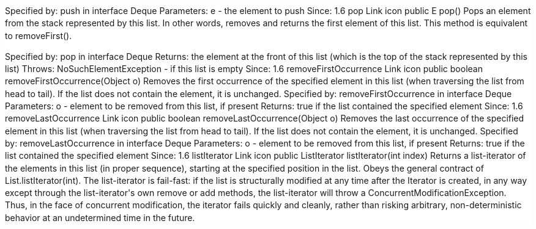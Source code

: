 Specified by:
push in interface Deque<E>
Parameters:
e - the element to push
Since:
1.6
pop Link icon
public E pop()
Pops an element from the stack represented by this list. In other words, removes and returns the first element of this list.
This method is equivalent to removeFirst().

Specified by:
pop in interface Deque<E>
Returns:
the element at the front of this list (which is the top of the stack represented by this list)
Throws:
NoSuchElementException - if this list is empty
Since:
1.6
removeFirstOccurrence Link icon
public boolean removeFirstOccurrence(Object o)
Removes the first occurrence of the specified element in this list (when traversing the list from head to tail). If the list does not contain the element, it is unchanged.
Specified by:
removeFirstOccurrence in interface Deque<E>
Parameters:
o - element to be removed from this list, if present
Returns:
true if the list contained the specified element
Since:
1.6
removeLastOccurrence Link icon
public boolean removeLastOccurrence(Object o)
Removes the last occurrence of the specified element in this list (when traversing the list from head to tail). If the list does not contain the element, it is unchanged.
Specified by:
removeLastOccurrence in interface Deque<E>
Parameters:
o - element to be removed from this list, if present
Returns:
true if the list contained the specified element
Since:
1.6
listIterator Link icon
public ListIterator<E> listIterator(int index)
Returns a list-iterator of the elements in this list (in proper sequence), starting at the specified position in the list. Obeys the general contract of List.listIterator(int).
The list-iterator is fail-fast: if the list is structurally modified at any time after the Iterator is created, in any way except through the list-iterator's own remove or add methods, the list-iterator will throw a ConcurrentModificationException. Thus, in the face of concurrent modification, the iterator fails quickly and cleanly, rather than risking arbitrary, non-deterministic behavior at an undetermined time in the future.
